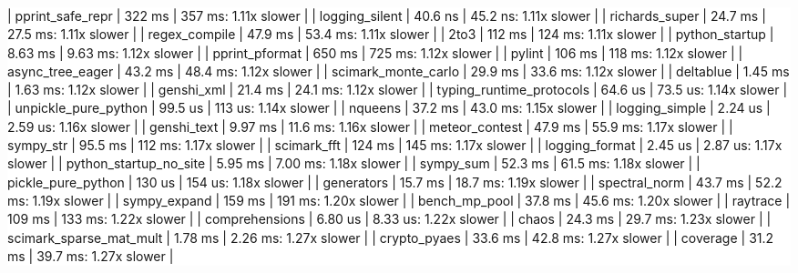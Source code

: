 | pprint_safe_repr                 | 322 ms                                                         | 357 ms: 1.11x slower                                                    |
| logging_silent                   | 40.6 ns                                                        | 45.2 ns: 1.11x slower                                                   |
| richards_super                   | 24.7 ms                                                        | 27.5 ms: 1.11x slower                                                   |
| regex_compile                    | 47.9 ms                                                        | 53.4 ms: 1.11x slower                                                   |
| 2to3                             | 112 ms                                                         | 124 ms: 1.11x slower                                                    |
| python_startup                   | 8.63 ms                                                        | 9.63 ms: 1.12x slower                                                   |
| pprint_pformat                   | 650 ms                                                         | 725 ms: 1.12x slower                                                    |
| pylint                           | 106 ms                                                         | 118 ms: 1.12x slower                                                    |
| async_tree_eager                 | 43.2 ms                                                        | 48.4 ms: 1.12x slower                                                   |
| scimark_monte_carlo              | 29.9 ms                                                        | 33.6 ms: 1.12x slower                                                   |
| deltablue                        | 1.45 ms                                                        | 1.63 ms: 1.12x slower                                                   |
| genshi_xml                       | 21.4 ms                                                        | 24.1 ms: 1.12x slower                                                   |
| typing_runtime_protocols         | 64.6 us                                                        | 73.5 us: 1.14x slower                                                   |
| unpickle_pure_python             | 99.5 us                                                        | 113 us: 1.14x slower                                                    |
| nqueens                          | 37.2 ms                                                        | 43.0 ms: 1.15x slower                                                   |
| logging_simple                   | 2.24 us                                                        | 2.59 us: 1.16x slower                                                   |
| genshi_text                      | 9.97 ms                                                        | 11.6 ms: 1.16x slower                                                   |
| meteor_contest                   | 47.9 ms                                                        | 55.9 ms: 1.17x slower                                                   |
| sympy_str                        | 95.5 ms                                                        | 112 ms: 1.17x slower                                                    |
| scimark_fft                      | 124 ms                                                         | 145 ms: 1.17x slower                                                    |
| logging_format                   | 2.45 us                                                        | 2.87 us: 1.17x slower                                                   |
| python_startup_no_site           | 5.95 ms                                                        | 7.00 ms: 1.18x slower                                                   |
| sympy_sum                        | 52.3 ms                                                        | 61.5 ms: 1.18x slower                                                   |
| pickle_pure_python               | 130 us                                                         | 154 us: 1.18x slower                                                    |
| generators                       | 15.7 ms                                                        | 18.7 ms: 1.19x slower                                                   |
| spectral_norm                    | 43.7 ms                                                        | 52.2 ms: 1.19x slower                                                   |
| sympy_expand                     | 159 ms                                                         | 191 ms: 1.20x slower                                                    |
| bench_mp_pool                    | 37.8 ms                                                        | 45.6 ms: 1.20x slower                                                   |
| raytrace                         | 109 ms                                                         | 133 ms: 1.22x slower                                                    |
| comprehensions                   | 6.80 us                                                        | 8.33 us: 1.22x slower                                                   |
| chaos                            | 24.3 ms                                                        | 29.7 ms: 1.23x slower                                                   |
| scimark_sparse_mat_mult          | 1.78 ms                                                        | 2.26 ms: 1.27x slower                                                   |
| crypto_pyaes                     | 33.6 ms                                                        | 42.8 ms: 1.27x slower                                                   |
| coverage                         | 31.2 ms                                                        | 39.7 ms: 1.27x slower                                                   |